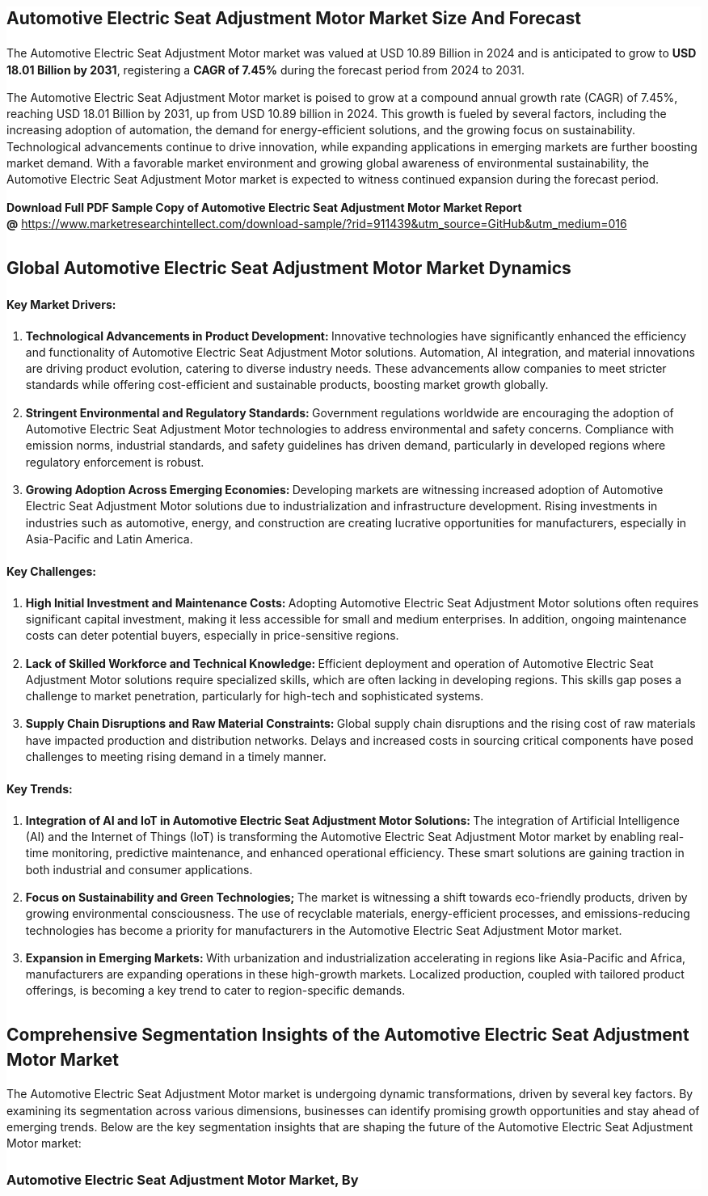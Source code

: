 <h2>Automotive Electric Seat Adjustment Motor Market Size And Forecast</h2><p>The Automotive Electric Seat Adjustment Motor market was valued at USD 10.89 Billion in 2024 and is anticipated to grow to <strong>USD 18.01 Billion by 2031</strong>, registering a <strong>CAGR of 7.45%</strong> during the forecast period from 2024 to 2031.</p><p>The Automotive Electric Seat Adjustment Motor market is poised to grow at a compound annual growth rate (CAGR) of 7.45%, reaching USD 18.01 Billion by 2031, up from USD 10.89 billion in 2024. This growth is fueled by several factors, including the increasing adoption of automation, the demand for energy-efficient solutions, and the growing focus on sustainability. Technological advancements continue to drive innovation, while expanding applications in emerging markets are further boosting market demand. With a favorable market environment and growing global awareness of environmental sustainability, the Automotive Electric Seat Adjustment Motor market is expected to witness continued expansion during the forecast period.</p><p><strong>Download Full PDF Sample Copy of Automotive Electric Seat Adjustment Motor Market Report @</strong>&nbsp;<a href="https://www.marketresearchintellect.com/download-sample/?rid=911439&amp;utm_source=GitHub&amp;utm_medium=016">https://www.marketresearchintellect.com/download-sample/?rid=911439&amp;utm_source=GitHub&amp;utm_medium=016</a></p><h2>Global Automotive Electric Seat Adjustment Motor Market Dynamics</h2><h4><strong>Key Market Drivers:</strong></h4><ol><li><p><strong>Technological Advancements in Product Development:&nbsp;</strong>Innovative technologies have significantly enhanced the efficiency and functionality of Automotive Electric Seat Adjustment Motor solutions. Automation, AI integration, and material innovations are driving product evolution, catering to diverse industry needs. These advancements allow companies to meet stricter standards while offering cost-efficient and sustainable products, boosting market growth globally.</p></li><li><p><strong>Stringent Environmental and Regulatory Standards:&nbsp;</strong>Government regulations worldwide are encouraging the adoption of Automotive Electric Seat Adjustment Motor technologies to address environmental and safety concerns. Compliance with emission norms, industrial standards, and safety guidelines has driven demand, particularly in developed regions where regulatory enforcement is robust.</p></li><li><p><strong>Growing Adoption Across Emerging Economies:&nbsp;</strong>Developing markets are witnessing increased adoption of Automotive Electric Seat Adjustment Motor solutions due to industrialization and infrastructure development. Rising investments in industries such as automotive, energy, and construction are creating lucrative opportunities for manufacturers, especially in Asia-Pacific and Latin America.</p></li></ol><h4><strong>Key Challenges:</strong></h4><ol><li><p><strong>High Initial Investment and Maintenance Costs:&nbsp;</strong>Adopting Automotive Electric Seat Adjustment Motor solutions often requires significant capital investment, making it less accessible for small and medium enterprises. In addition, ongoing maintenance costs can deter potential buyers, especially in price-sensitive regions.</p></li><li><p><strong>Lack of Skilled Workforce and Technical Knowledge:&nbsp;</strong>Efficient deployment and operation of Automotive Electric Seat Adjustment Motor solutions require specialized skills, which are often lacking in developing regions. This skills gap poses a challenge to market penetration, particularly for high-tech and sophisticated systems.</p></li><li><p><strong>Supply Chain Disruptions and Raw Material Constraints:&nbsp;</strong>Global supply chain disruptions and the rising cost of raw materials have impacted production and distribution networks. Delays and increased costs in sourcing critical components have posed challenges to meeting rising demand in a timely manner.</p></li></ol><h4><strong>Key Trends:</strong></h4><ol><li><p><strong>Integration of AI and IoT in Automotive Electric Seat Adjustment Motor Solutions:&nbsp;</strong>The integration of Artificial Intelligence (AI) and the Internet of Things (IoT) is transforming the Automotive Electric Seat Adjustment Motor market by enabling real-time monitoring, predictive maintenance, and enhanced operational efficiency. These smart solutions are gaining traction in both industrial and consumer applications.</p></li><li><p><strong>Focus on Sustainability and Green Technologies;&nbsp;</strong>The market is witnessing a shift towards eco-friendly products, driven by growing environmental consciousness. The use of recyclable materials, energy-efficient processes, and emissions-reducing technologies has become a priority for manufacturers in the Automotive Electric Seat Adjustment Motor market.</p></li><li><p><strong>Expansion in Emerging Markets:&nbsp;</strong>With urbanization and industrialization accelerating in regions like Asia-Pacific and Africa, manufacturers are expanding operations in these high-growth markets. Localized production, coupled with tailored product offerings, is becoming a key trend to cater to region-specific demands.</p></li></ol><div class="article-main__content" data-test-id="publishing-text-block"><h2>Comprehensive Segmentation Insights of the Automotive Electric Seat Adjustment Motor Market</h2><p>The Automotive Electric Seat Adjustment Motor market is undergoing dynamic transformations, driven by several key factors. By examining its segmentation across various dimensions, businesses can identify promising growth opportunities and stay ahead of emerging trends. Below are the key segmentation insights that are shaping the future of the Automotive Electric Seat Adjustment Motor market:</p><h3><strong>Automotive Electric Seat Adjustment Motor Market, By